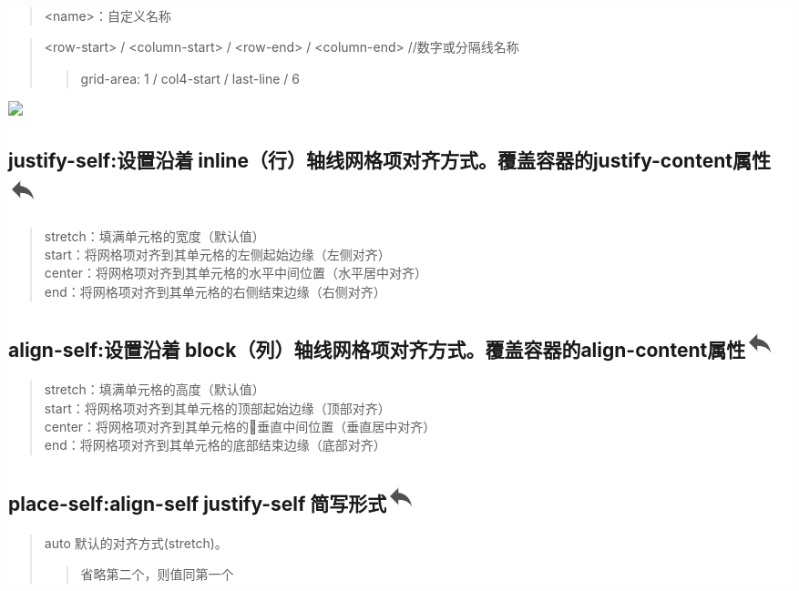   >\<name>：自定义名称  

  >\<row-start> / \<column-start> / \<row-end> / \<column-end> //数字或分隔线名称
  >>grid-area: 1 / col4-start / last-line / 6

  <img src="../img/grid/grid-area1.svg">
  

## <a name="justify-self">justify-self:设置沿着 inline（行）轴线网格项对齐方式。覆盖容器的justify-content属性</a>[![bakTop](./img/backward.png)](#top)


  >stretch：填满单元格的宽度（默认值）  
  >start：将网格项对齐到其单元格的左侧起始边缘（左侧对齐）  
  >center：将网格项对齐到其单元格的水平中间位置（水平居中对齐）  
  >end：将网格项对齐到其单元格的右侧结束边缘（右侧对齐）  

## <a name="align-self">align-self:设置沿着 block（列）轴线网格项对齐方式。覆盖容器的align-content属性</a>[![bakTop](./img/backward.png)](#top)
  >stretch：填满单元格的高度（默认值）  
  >start：将网格项对齐到其单元格的顶部起始边缘（顶部对齐）  
  >center：将网格项对齐到其单元格的垂直中间位置（垂直居中对齐）  
  >end：将网格项对齐到其单元格的底部结束边缘（底部对齐）  

## <a name="place-self">place-self:align-self justify-self 简写形式</a>[![bakTop](./img/backward.png)](#top)

  >auto 默认的对齐方式(stretch)。
  >>省略第二个，则值同第一个
